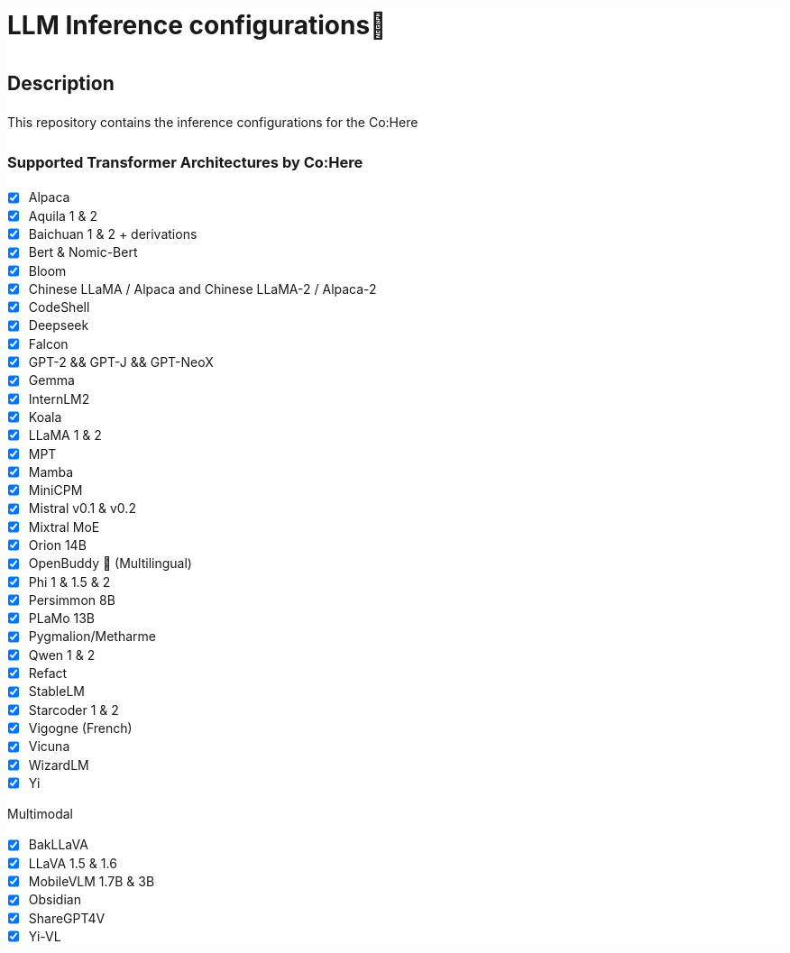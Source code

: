 
LLM Inference configurations👋
===============================

## Description

This repository contains the inference configurations for the Co:Here

### Supported Transformer Architectures by Co:Here

- [X] Alpaca
- [X] Aquila 1 & 2
- [X] Baichuan 1 & 2 + derivations
- [X] Bert & Nomic-Bert
- [X] Bloom
- [X] Chinese LLaMA / Alpaca and Chinese LLaMA-2 / Alpaca-2
- [X] CodeShell
- [X] Deepseek
- [X] Falcon
- [X] GPT-2 && GPT-J && GPT-NeoX
- [X] Gemma
- [X] InternLM2
- [X] Koala
- [X] LLaMA 1 & 2
- [X] MPT
- [X] Mamba
- [X] MiniCPM
- [X] Mistral v0.1 & v0.2
- [X] Mixtral MoE
- [X] Orion 14B
- [X] OpenBuddy 🐶 (Multilingual)
- [X] Phi 1 & 1.5 & 2
- [X] Persimmon 8B
- [X] PLaMo 13B
- [X] Pygmalion/Metharme
- [X] Qwen 1 & 2
- [X] Refact
- [X] StableLM
- [X] Starcoder 1 & 2
- [X] Vigogne (French)
- [X] Vicuna
- [X] WizardLM
- [X] Yi

Multimodal

- [x] BakLLaVA
- [x] LLaVA 1.5 & 1.6
- [x] MobileVLM 1.7B & 3B
- [x] Obsidian
- [x] ShareGPT4V
- [x] Yi-VL
